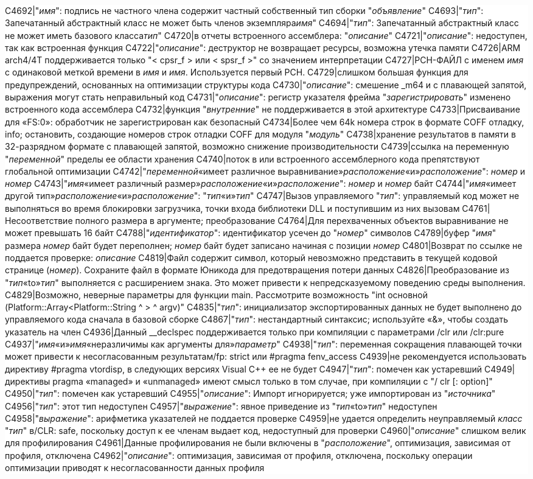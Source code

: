 C4692|"*имя*": подпись не частного члена содержит частный собственный тип сборки "*объявление*"
C4693|"*тип*": Запечатанный абстрактный класс не может быть членов экземпляра*имя*"
C4694|"*тип*": Запечатанный абстрактный класс не может иметь базового класса*тип*"
C4720|в отчеты встроенного ассемблера: "*описание*"
C4721|"*описание*": недоступен, так как встроенная функция
C4722|"*описание*": деструктор не возвращает ресурсы, возможна утечка памяти
C4726|ARM arch4/4T поддерживается только "< cpsr_f > или < spsr_f >" со значением интерпретации
C4727|PCH-ФАЙЛ с именем *имя* с одинаковой меткой времени в *имя* и *имя*.  Используется первый PCH.
C4729|слишком большая функция для предупреждений, основанных на оптимизации структуры кода
C4730|"*описание*": смешение _m64 и с плавающей запятой, выражения могут стать неправильный код
C4731|"*описание*": регистр указателя фрейма "*зарегистрировать*" изменено встроенного кода ассемблера
C4732|функция "*внутренние*" не поддерживается в этой архитектуре
C4733|Присваивание для «FS:0»: обработчик не зарегистрирован как безопасный
C4734|Более чем 64k номера строк в формате COFF отладку, info; остановить, создающие номеров строк отладки COFF для модуля "*модуль*"
C4738|хранение результатов в памяти в 32-разрядном формате с плавающей запятой, возможно снижение производительности
C4739|ссылка на переменную "*переменной*" пределы ее области хранения
C4740|поток в или встроенного ассемблерного кода препятствуют глобальной оптимизации
C4742|"*переменной*«имеет различное выравнивание»*расположение*«и»*расположение*": *номер* и *номер*
C4743|"*имя*«имеет различный размер»*расположение*«и»*расположение*": *номер* и *номер* байт
C4744|"*имя*«имеет другой тип»*расположение*«и»*расположение*": "*тип*«и»*тип*"
C4747|Вызов управляемого "*тип*": управляемый код может не выполняться во время блокировки загрузчика, точки входа библиотеки DLL и поступившим из них вызовам
C4761|Несоответствие полного размера в аргументе; преобразование
C4764|Для перехваченных объектов выравнивание не может превышать 16 байт
C4788|"*идентификатор*": идентификатор усечен до "*номер*" символов
C4789|буфер "*имя*" размера *номер* байт будет переполнен; *номер* байт будет записано начиная с позиции *номер*
C4801|Возврат по ссылке не поддается проверке: *описание*
C4819|Файл содержит символ, который невозможно представить в текущей кодовой странице (*номер*). Сохраните файл в формате Юникода для предотвращения потери данных
C4826|Преобразование из "*тип*«to»*тип*" выполняется с расширением знака. Это может привести к непредсказуемому поведению среды выполнения.
C4829|Возможно, неверные параметры для функции main. Рассмотрите возможность "int основной (Platform::Array\<Platform::String ^ > ^ argv)"
C4835|"*тип*": инициализатор экспортированных данных не будет выполнено до управляемого кода сначала в базовой сборке
C4867|"*тип*": нестандартный синтаксис; используйте «&», чтобы создать указатель на член
C4936|Данный __declspec поддерживается только при компиляции с параметрами /clr или /clr:pure
C4937|"*имя*«и»*имя*«неразличимы как аргументы для»*параметр*"
C4938|"*тип*": переменная сокращения плавающей точки может привести к несогласованным результатам/fp: strict или #pragma fenv_access
C4939|не рекомендуется использовать директиву #pragma vtordisp, в следующих версиях Visual C++ ее не будет
C4947|"*тип*": помечен как устаревший
C4949|директивы pragma «managed» и «unmanaged» имеют смысл только в том случае, при компиляции с "/ clr [: option]"
C4950|"*тип*": помечен как устаревший
C4955|"*описание*": Импорт игнорируется; уже импортирован из "*источника*"
C4956|"*тип*": этот тип недоступен
C4957|"*выражение*": явное приведение из "*тип*«to»*тип*" недоступен
C4958|"*выражение*": арифметика указателей не поддается проверке
C4959|не удается определить неуправляемый *класс* "*тип*" в/CLR: safe, поскольку доступ к ее членам выдает код, недоступный для проверки
C4960|"*описание*" слишком велик для профилирования
C4961|Данные профилирования не были включены в "*расположение*", оптимизация, зависимая от профиля, отключена
C4962|"*описание*": оптимизация, зависимая от профиля, отключена, поскольку операции оптимизации приводят к несогласованности данных профиля